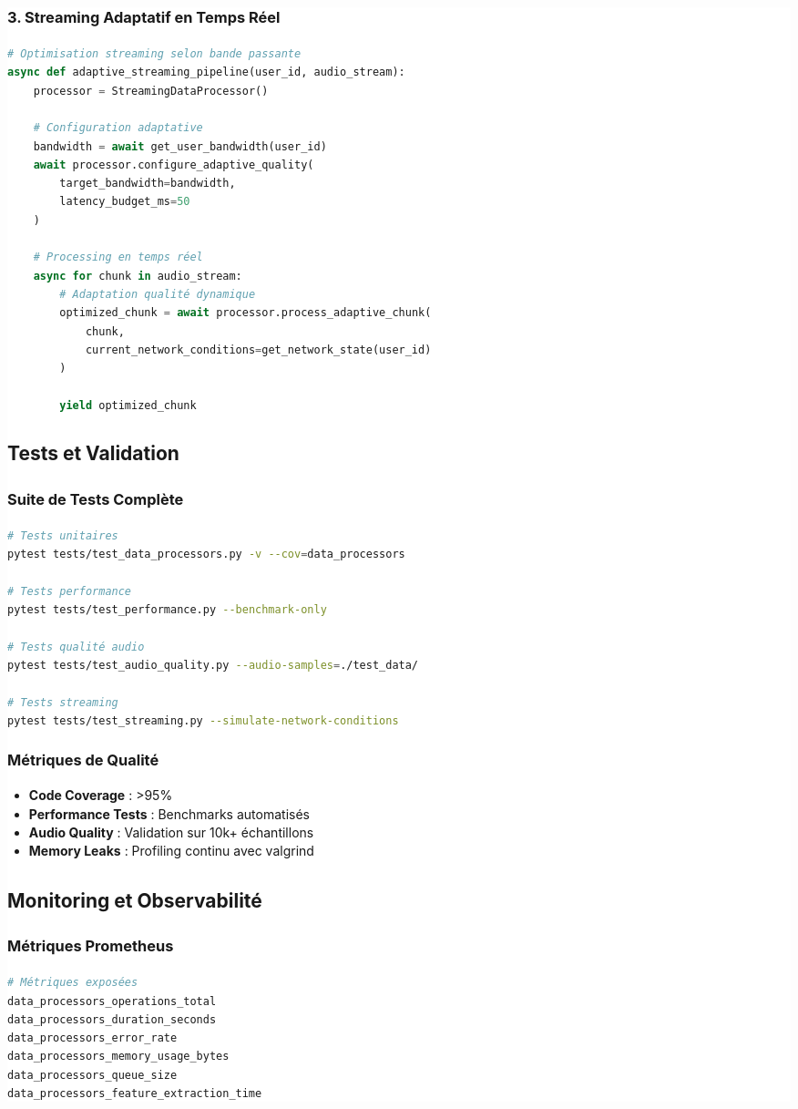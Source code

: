 ### 3. Streaming Adaptatif en Temps Réel
```python
# Optimisation streaming selon bande passante
async def adaptive_streaming_pipeline(user_id, audio_stream):
    processor = StreamingDataProcessor()
    
    # Configuration adaptative
    bandwidth = await get_user_bandwidth(user_id)
    await processor.configure_adaptive_quality(
        target_bandwidth=bandwidth,
        latency_budget_ms=50
    )
    
    # Processing en temps réel
    async for chunk in audio_stream:
        # Adaptation qualité dynamique
        optimized_chunk = await processor.process_adaptive_chunk(
            chunk, 
            current_network_conditions=get_network_state(user_id)
        )
        
        yield optimized_chunk
```

## Tests et Validation

### Suite de Tests Complète
```bash
# Tests unitaires
pytest tests/test_data_processors.py -v --cov=data_processors

# Tests performance
pytest tests/test_performance.py --benchmark-only

# Tests qualité audio
pytest tests/test_audio_quality.py --audio-samples=./test_data/

# Tests streaming
pytest tests/test_streaming.py --simulate-network-conditions
```

### Métriques de Qualité
- **Code Coverage** : >95%
- **Performance Tests** : Benchmarks automatisés
- **Audio Quality** : Validation sur 10k+ échantillons
- **Memory Leaks** : Profiling continu avec valgrind

## Monitoring et Observabilité

### Métriques Prometheus
```python
# Métriques exposées
data_processors_operations_total
data_processors_duration_seconds
data_processors_error_rate
data_processors_memory_usage_bytes
data_processors_queue_size
data_processors_feature_extraction_time
```
